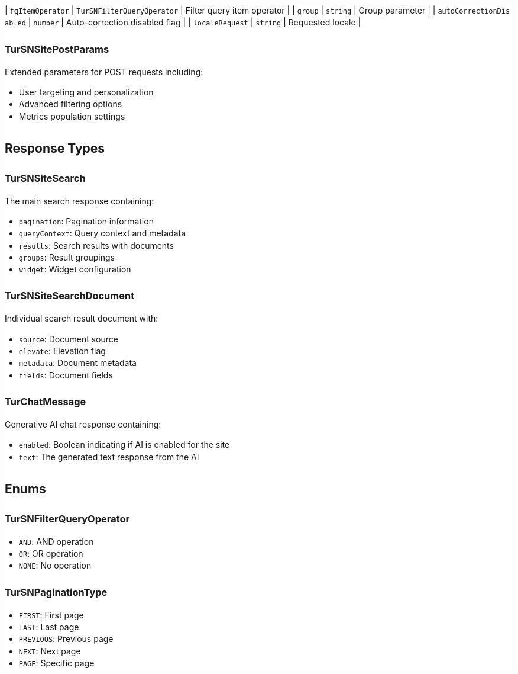 | `fqItemOperator` | `TurSNFilterQueryOperator` | Filter query item operator |
| `group` | `string` | Group parameter |
| `autoCorrectionDisabled` | `number` | Auto-correction disabled flag |
| `localeRequest` | `string` | Requested locale |

### TurSNSitePostParams

Extended parameters for POST requests including:
- User targeting and personalization
- Advanced filtering options
- Metrics population settings

## Response Types

### TurSNSiteSearch

The main search response containing:
- `pagination`: Pagination information
- `queryContext`: Query context and metadata
- `results`: Search results with documents
- `groups`: Result groupings
- `widget`: Widget configuration

### TurSNSiteSearchDocument

Individual search result document with:
- `source`: Document source
- `elevate`: Elevation flag
- `metadata`: Document metadata
- `fields`: Document fields

### TurChatMessage

Generative AI chat response containing:
- `enabled`: Boolean indicating if AI is enabled for the site
- `text`: The generated text response from the AI

## Enums

### TurSNFilterQueryOperator

- `AND`: AND operation
- `OR`: OR operation  
- `NONE`: No operation

### TurSNPaginationType

- `FIRST`: First page
- `LAST`: Last page
- `PREVIOUS`: Previous page
- `NEXT`: Next page
- `PAGE`: Specific page
